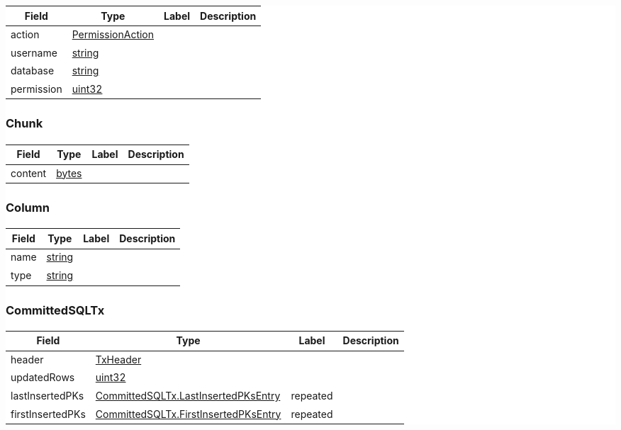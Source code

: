 
| Field | Type | Label | Description |
| ----- | ---- | ----- | ----------- |
| action | [PermissionAction](#immudb-schema-PermissionAction) |  |  |
| username | [string](#string) |  |  |
| database | [string](#string) |  |  |
| permission | [uint32](#uint32) |  |  |






<a name="immudb-schema-Chunk"></a>

### Chunk



| Field | Type | Label | Description |
| ----- | ---- | ----- | ----------- |
| content | [bytes](#bytes) |  |  |






<a name="immudb-schema-Column"></a>

### Column



| Field | Type | Label | Description |
| ----- | ---- | ----- | ----------- |
| name | [string](#string) |  |  |
| type | [string](#string) |  |  |






<a name="immudb-schema-CommittedSQLTx"></a>

### CommittedSQLTx



| Field | Type | Label | Description |
| ----- | ---- | ----- | ----------- |
| header | [TxHeader](#immudb-schema-TxHeader) |  |  |
| updatedRows | [uint32](#uint32) |  |  |
| lastInsertedPKs | [CommittedSQLTx.LastInsertedPKsEntry](#immudb-schema-CommittedSQLTx-LastInsertedPKsEntry) | repeated |  |
| firstInsertedPKs | [CommittedSQLTx.FirstInsertedPKsEntry](#immudb-schema-CommittedSQLTx-FirstInsertedPKsEntry) | repeated |  |
